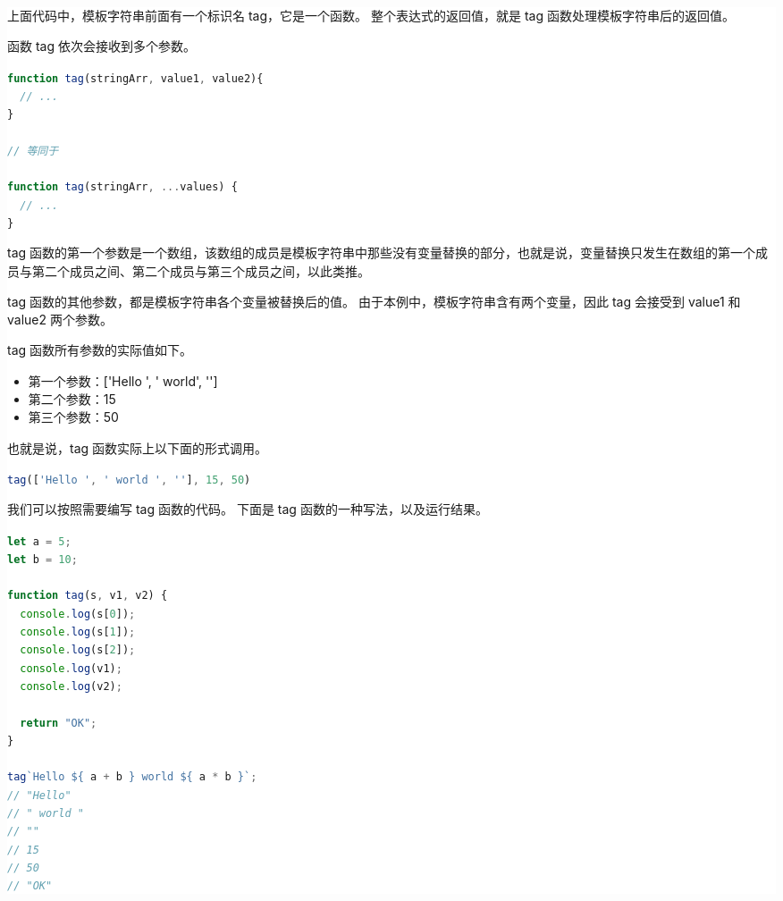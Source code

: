 上面代码中，模板字符串前面有一个标识名 tag，它是一个函数。
整个表达式的返回值，就是 tag 函数处理模板字符串后的返回值。

函数 tag 依次会接收到多个参数。

``` js
function tag(stringArr, value1, value2){
  // ...
}

// 等同于

function tag(stringArr, ...values) {
  // ...
}
```

tag 函数的第一个参数是一个数组，该数组的成员是模板字符串中那些没有变量替换的部分，也就是说，变量替换只发生在数组的第一个成员与第二个成员之间、第二个成员与第三个成员之间，以此类推。

tag 函数的其他参数，都是模板字符串各个变量被替换后的值。
由于本例中，模板字符串含有两个变量，因此 tag 会接受到 value1 和 value2 两个参数。

tag 函数所有参数的实际值如下。

- 第一个参数：['Hello ', ' world', '']
- 第二个参数：15
- 第三个参数：50

也就是说，tag 函数实际上以下面的形式调用。

``` js
tag(['Hello ', ' world ', ''], 15, 50)
```

我们可以按照需要编写 tag 函数的代码。
下面是 tag 函数的一种写法，以及运行结果。

``` js
let a = 5;
let b = 10;

function tag(s, v1, v2) {
  console.log(s[0]);
  console.log(s[1]);
  console.log(s[2]);
  console.log(v1);
  console.log(v2);

  return "OK";
}

tag`Hello ${ a + b } world ${ a * b }`;
// "Hello"
// " world "
// ""
// 15
// 50
// "OK"
```
